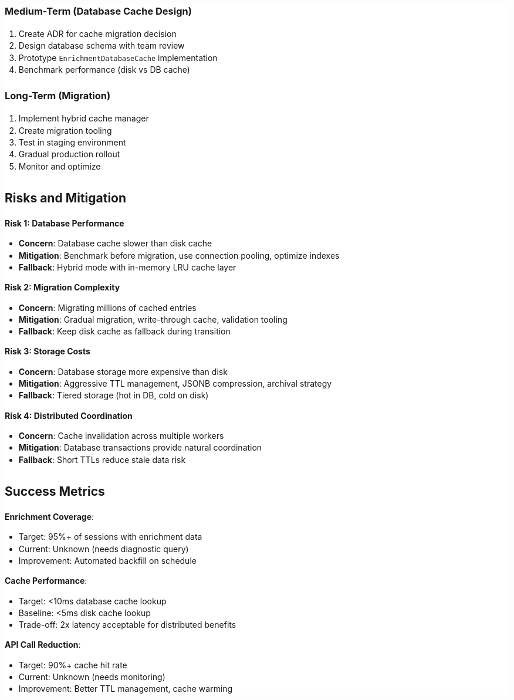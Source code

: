 ### Medium-Term (Database Cache Design)
1. Create ADR for cache migration decision
2. Design database schema with team review
3. Prototype `EnrichmentDatabaseCache` implementation
4. Benchmark performance (disk vs DB cache)

### Long-Term (Migration)
1. Implement hybrid cache manager
2. Create migration tooling
3. Test in staging environment
4. Gradual production rollout
5. Monitor and optimize

## Risks and Mitigation

**Risk 1: Database Performance**
- **Concern**: Database cache slower than disk cache
- **Mitigation**: Benchmark before migration, use connection pooling, optimize indexes
- **Fallback**: Hybrid mode with in-memory LRU cache layer

**Risk 2: Migration Complexity**
- **Concern**: Migrating millions of cached entries
- **Mitigation**: Gradual migration, write-through cache, validation tooling
- **Fallback**: Keep disk cache as fallback during transition

**Risk 3: Storage Costs**
- **Concern**: Database storage more expensive than disk
- **Mitigation**: Aggressive TTL management, JSONB compression, archival strategy
- **Fallback**: Tiered storage (hot in DB, cold on disk)

**Risk 4: Distributed Coordination**
- **Concern**: Cache invalidation across multiple workers
- **Mitigation**: Database transactions provide natural coordination
- **Fallback**: Short TTLs reduce stale data risk

## Success Metrics

**Enrichment Coverage**:
- Target: 95%+ of sessions with enrichment data
- Current: Unknown (needs diagnostic query)
- Improvement: Automated backfill on schedule

**Cache Performance**:
- Target: <10ms database cache lookup
- Baseline: <5ms disk cache lookup
- Trade-off: 2x latency acceptable for distributed benefits

**API Call Reduction**:
- Target: 90%+ cache hit rate
- Current: Unknown (needs monitoring)
- Improvement: Better TTL management, cache warming
